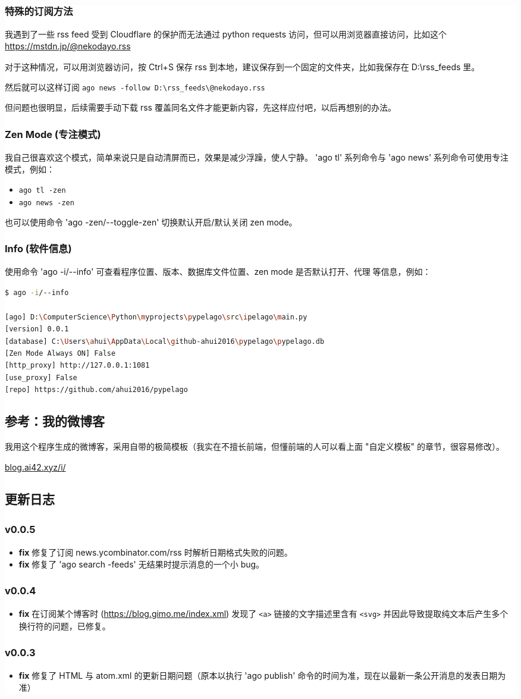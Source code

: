 ### 特殊的订阅方法

我遇到了一些 rss feed 受到 Cloudflare 的保护而无法通过 python requests 访问，但可以用浏览器直接访问，比如这个 <https://mstdn.jp/@nekodayo.rss>

对于这种情况，可以用浏览器访问，按 Ctrl+S 保存 rss 到本地，建议保存到一个固定的文件夹，比如我保存在 D:\rss_feeds 里。

然后就可以这样订阅 `ago news -follow D:\rss_feeds\@nekodayo.rss`

但问题也很明显，后续需要手动下载 rss 覆盖同名文件才能更新内容，先这样应付吧，以后再想别的办法。

### Zen Mode (专注模式)

我自己很喜欢这个模式，简单来说只是自动清屏而已，效果是减少浮躁，使人宁静。 'ago tl' 系列命令与 'ago news' 系列命令可使用专注模式，例如：

- `ago tl -zen`
- `ago news -zen`

也可以使用命令 'ago -zen/--toggle-zen' 切换默认开启/默认关闭 zen mode。

### Info (软件信息)

使用命令 'ago -i/--info' 可查看程序位置、版本、数据库文件位置、zen mode 是否默认打开、代理 等信息，例如：

```sh
$ ago -i/--info

[ago] D:\ComputerScience\Python\myprojects\pypelago\src\ipelago\main.py
[version] 0.0.1
[database] C:\Users\ahui\AppData\Local\github-ahui2016\pypelago\pypelago.db
[Zen Mode Always ON] False
[http_proxy] http://127.0.0.1:1081
[use_proxy] False
[repo] https://github.com/ahui2016/pypelago
```

## 参考：我的微博客

我用这个程序生成的微博客，采用自带的极简模板（我实在不擅长前端，但懂前端的人可以看上面 "自定义模板" 的章节，很容易修改）。

[blog.ai42.xyz/i/](https://blog.ai42.xyz/i/)


## 更新日志

### v0.0.5

- **fix** 修复了订阅 news.ycombinator.com/rss 时解析日期格式失败的问题。
- **fix** 修复了 'ago search -feeds' 无结果时提示消息的一个小 bug。

### v0.0.4

- **fix** 在订阅某个博客时 (<https://blog.gimo.me/index.xml>) 发现了 `<a>` 链接的文字描述里含有 `<svg>` 并因此导致提取纯文本后产生多个换行符的问题，已修复。

### v0.0.3

- **fix** 修复了 HTML 与 atom.xml 的更新日期问题（原本以执行 'ago publish' 命令的时间为准，现在以最新一条公开消息的发表日期为准）
